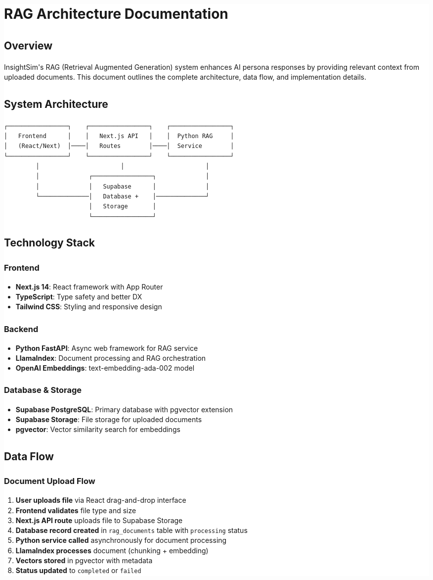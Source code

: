 # RAG Architecture Documentation

## Overview
InsightSim's RAG (Retrieval Augmented Generation) system enhances AI persona responses by providing relevant context from uploaded documents. This document outlines the complete architecture, data flow, and implementation details.

## System Architecture

```
┌─────────────────┐    ┌─────────────────┐    ┌─────────────────┐
│   Frontend      │    │   Next.js API   │    │  Python RAG     │
│   (React/Next)  │────│   Routes        │────│  Service        │
└─────────────────┘    └─────────────────┘    └─────────────────┘
         │                       │                       │
         │              ┌─────────────────┐              │
         │              │   Supabase      │              │
         └──────────────│   Database +    │──────────────┘
                        │   Storage       │
                        └─────────────────┘
```

## Technology Stack

### Frontend
- **Next.js 14**: React framework with App Router
- **TypeScript**: Type safety and better DX
- **Tailwind CSS**: Styling and responsive design

### Backend
- **Python FastAPI**: Async web framework for RAG service
- **LlamaIndex**: Document processing and RAG orchestration
- **OpenAI Embeddings**: text-embedding-ada-002 model

### Database & Storage
- **Supabase PostgreSQL**: Primary database with pgvector extension
- **Supabase Storage**: File storage for uploaded documents
- **pgvector**: Vector similarity search for embeddings

## Data Flow

### Document Upload Flow
1. **User uploads file** via React drag-and-drop interface
2. **Frontend validates** file type and size
3. **Next.js API route** uploads file to Supabase Storage
4. **Database record created** in `rag_documents` table with `processing` status
5. **Python service called** asynchronously for document processing
6. **LlamaIndex processes** document (chunking + embedding)
7. **Vectors stored** in pgvector with metadata
8. **Status updated** to `completed` or `failed`
